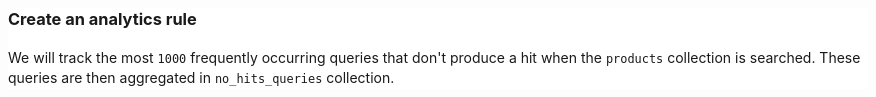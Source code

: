   <template v-slot:Ruby>

```rb
schema = {
  'name'      => 'no_hits_queries',
  'fields'    => [
    {
      'name'  => 'q',
      'type'  => 'string'
    },
    {
      'name'  => 'count',
      'type'  => 'int32'
    }
  ],
  'default_sorting_field' => 'count'
}

client.collections.create(schema)
```

  </template>

  <template v-slot:Shell>

```bash
curl -k "http://localhost:8108/collections" \
      -X POST \
      -H "Content-Type: application/json" \
      -H "X-TYPESENSE-API-KEY: ${TYPESENSE_API_KEY}" \
      -d '{
        "name": "no_hits_queries",
        "fields": [
          {"name": "q", "type": "string" },
          {"name": "count", "type": "int32" }
        ]
      }'
```

  </template>
</Tabs>

### Create an analytics rule

We will track the most `1000` frequently occurring queries that don't produce a hit when the `products` collection is searched. These queries are then 
aggregated in `no_hits_queries` collection.

<Tabs :tabs="['JavaScript','Ruby','Shell']">
  <template v-slot:JavaScript>

```js
let ruleName =  'product_queries_aggregation'
let ruleConfiguration = {
  "type": "nohits_queries",
  "params": {
    "source": {
      "collections": ["products"]
    },
    "destination": {
      "collection": "no_hits_queries"
    },
    "limit": 1000
  }
}

client.analytics.rules().upsert(ruleName, ruleConfiguration)
```
